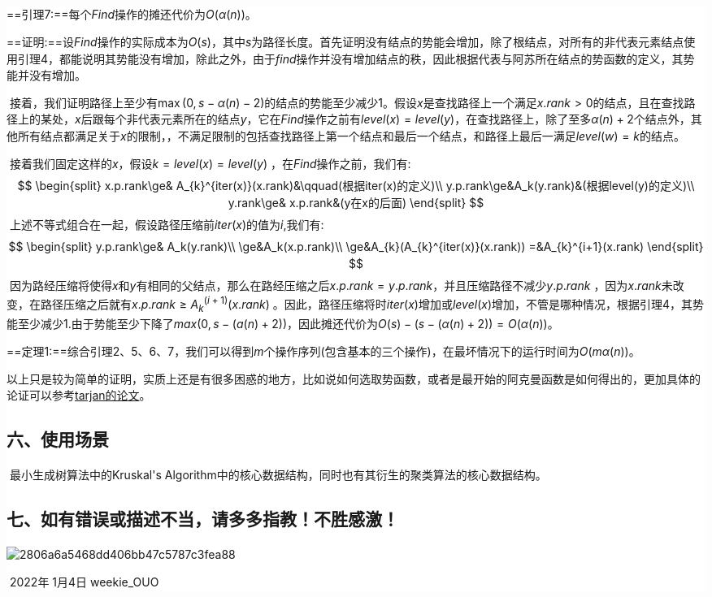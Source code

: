==引理7:==每个$Find$操作的摊还代价为$O(\alpha(n))$。

 ==证明:==设$Find$操作的实际成本为$O(s)$，其中$s$为路径长度。首先证明没有结点的势能会增加，除了根结点，对所有的非代表元素结点使用引理4，都能说明其势能没有增加，除此之外，由于$find$操作并没有增加结点的秩，因此根据代表与阿苏所在结点的势函数的定义，其势能并没有增加。

​		接着，我们证明路径上至少有$\max(0,s-\alpha(n)-2)$的结点的势能至少减少1。假设$x$是查找路径上一个满足$x.rank>0$的结点，且在查找路径上的某处，$x$后跟每个非代表元素所在的结点$y$，它在$Find$操作之前有$level(x)=level(y)$，在查找路径上，除了至多$\alpha(n)+2$个结点外，其他所有结点都满足关于$x$的限制，，不满足限制的包括查找路径上第一个结点和最后一个结点，和路径上最后一满足$level(w)=k$的结点。

​		接着我们固定这样的$x$，假设$k=level(x)=level(y)$ ，在$Find$操作之前，我们有:
$$
\begin{split}
x.p.rank\ge& A_{k}^{iter(x)}(x.rank)&\qquad(根据iter(x)的定义)\\
y.p.rank\ge&A_k(y.rank)&(根据level(y)的定义)\\
y.rank\ge& x.p.rank&(y在x的后面)
\end{split}
$$
​		上述不等式组合在一起，假设路径压缩前$iter(x)$的值为$i$,我们有:
$$
\begin{split}
y.p.rank\ge& A_k(y.rank)\\
\ge&A_k(x.p.rank)\\
\ge&A_{k}(A_{k}^{iter(x)}(x.rank))
=&A_{k}^{i+1}(x.rank)
\end{split}
$$
​		因为路经压缩将使得$x$和$y$有相同的父结点，那么在路经压缩之后$x.p.rank=y.p.rank$，并且压缩路径不减少$y.p.rank$ ，因为$x.rank$未改变，在路径压缩之后就有$x.p.rank\ge A_{k}^{(i+1)}(x.rank)$ 。因此，路径压缩将时$iter(x)$增加或$level(x)$增加，不管是哪种情况，根据引理4，其势能至少减少1.由于势能至少下降了$max(0,s-(a(n)+2))$，因此摊还代价为$O(s)-(s-(\alpha(n)+2))=O(\alpha(n))$。

==定理1:==综合引理2、5、6、7，我们可以得到$m$个操作序列(包含基本的三个操作)，在最坏情况下的运行时间为$O(m\alpha(n))$。

​		以上只是较为简单的证明，实质上还是有很多困惑的地方，比如说如何选取势函数，或者是最开始的阿克曼函数是如何得出的，更加具体的论证可以参考[tarjan的论文](https://e-maxx.ru/bookz/files/dsu/Worst-Case%20Analysis%20of%20Set%20Union%20Algorithms.%20Tarjan,%20Leeuwen.pdf)。

## 六、使用场景

​		最小生成树算法中的Kruskal's Algorithm中的核心数据结构，同时也有其衍生的聚类算法的核心数据结构。

## 七、如有错误或描述不当，请多多指教！不胜感激！

  ![2806a6a5468dd406bb47c5787c3fea88](https://tva1.sinaimg.cn/large/e6c9d24egy1h0g1d12i8sj20u00u0q5p.jpg)																																																				

​																																																										             																																															2022年 1月4日                                                                                               	                  				                                                   																										weekie_OUO
